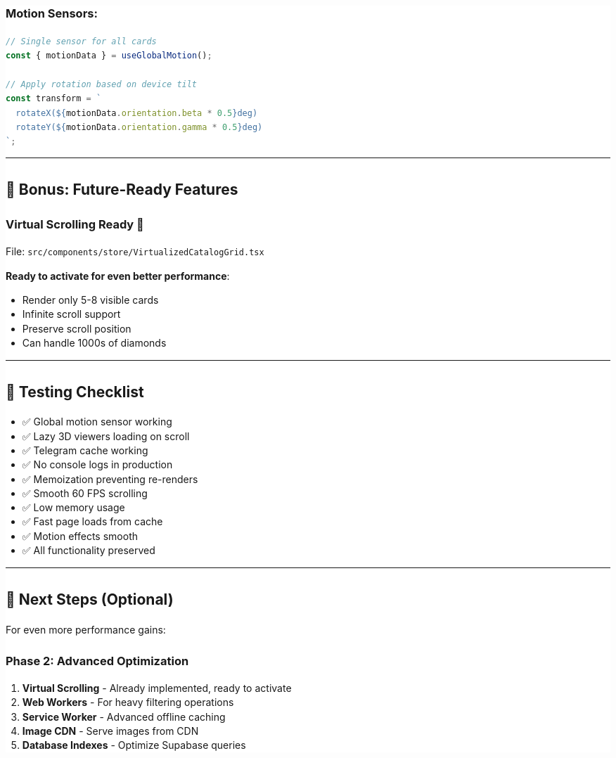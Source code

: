### **Motion Sensors**:
```typescript
// Single sensor for all cards
const { motionData } = useGlobalMotion();

// Apply rotation based on device tilt
const transform = `
  rotateX(${motionData.orientation.beta * 0.5}deg) 
  rotateY(${motionData.orientation.gamma * 0.5}deg)
`;
```

---

## 🎁 Bonus: Future-Ready Features

### **Virtual Scrolling Ready** 🎯
File: `src/components/store/VirtualizedCatalogGrid.tsx`

**Ready to activate for even better performance**:
- Render only 5-8 visible cards
- Infinite scroll support
- Preserve scroll position
- Can handle 1000s of diamonds

---

## 🧪 Testing Checklist

- ✅ Global motion sensor working
- ✅ Lazy 3D viewers loading on scroll
- ✅ Telegram cache working
- ✅ No console logs in production
- ✅ Memoization preventing re-renders
- ✅ Smooth 60 FPS scrolling
- ✅ Low memory usage
- ✅ Fast page loads from cache
- ✅ Motion effects smooth
- ✅ All functionality preserved

---

## 🎯 Next Steps (Optional)

For even more performance gains:

### **Phase 2: Advanced Optimization**
1. **Virtual Scrolling** - Already implemented, ready to activate
2. **Web Workers** - For heavy filtering operations
3. **Service Worker** - Advanced offline caching
4. **Image CDN** - Serve images from CDN
5. **Database Indexes** - Optimize Supabase queries
